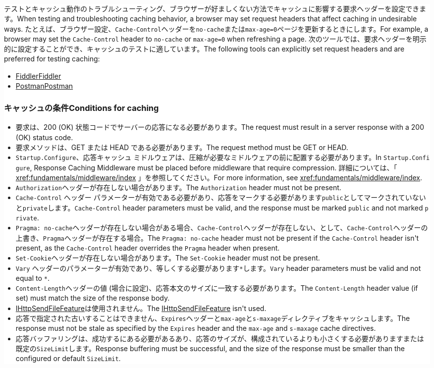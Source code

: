 <span data-ttu-id="6d672-206">テストとキャッシュ動作のトラブルシューティング、ブラウザーが好ましくない方法でキャッシュに影響する要求ヘッダーを設定できます。</span><span class="sxs-lookup"><span data-stu-id="6d672-206">When testing and troubleshooting caching behavior, a browser may set request headers that affect caching in undesirable ways.</span></span> <span data-ttu-id="6d672-207">たとえば、ブラウザー設定、`Cache-Control`ヘッダーを`no-cache`または`max-age=0`ページを更新するときにします。</span><span class="sxs-lookup"><span data-stu-id="6d672-207">For example, a browser may set the `Cache-Control` header to `no-cache` or `max-age=0` when refreshing a page.</span></span> <span data-ttu-id="6d672-208">次のツールでは、要求ヘッダーを明示的に設定することができ、キャッシュのテストに適しています。</span><span class="sxs-lookup"><span data-stu-id="6d672-208">The following tools can explicitly set request headers and are preferred for testing caching:</span></span>

* [<span data-ttu-id="6d672-209">Fiddler</span><span class="sxs-lookup"><span data-stu-id="6d672-209">Fiddler</span></span>](https://www.telerik.com/fiddler)
* [<span data-ttu-id="6d672-210">Postman</span><span class="sxs-lookup"><span data-stu-id="6d672-210">Postman</span></span>](https://www.getpostman.com/)

### <a name="conditions-for-caching"></a><span data-ttu-id="6d672-211">キャッシュの条件</span><span class="sxs-lookup"><span data-stu-id="6d672-211">Conditions for caching</span></span>

* <span data-ttu-id="6d672-212">要求は、200 (OK) 状態コードでサーバーの応答になる必要があります。</span><span class="sxs-lookup"><span data-stu-id="6d672-212">The request must result in a server response with a 200 (OK) status code.</span></span>
* <span data-ttu-id="6d672-213">要求メソッドは、GET または HEAD である必要があります。</span><span class="sxs-lookup"><span data-stu-id="6d672-213">The request method must be GET or HEAD.</span></span>
* <span data-ttu-id="6d672-214">`Startup.Configure`、応答キャッシュ ミドルウェアは、圧縮が必要なミドルウェアの前に配置する必要があります。</span><span class="sxs-lookup"><span data-stu-id="6d672-214">In `Startup.Configure`, Response Caching Middleware must be placed before middleware that require compression.</span></span> <span data-ttu-id="6d672-215">詳細については、「 <xref:fundamentals/middleware/index> 」を参照してください。</span><span class="sxs-lookup"><span data-stu-id="6d672-215">For more information, see <xref:fundamentals/middleware/index>.</span></span>
* <span data-ttu-id="6d672-216">`Authorization`ヘッダーが存在しない場合があります。</span><span class="sxs-lookup"><span data-stu-id="6d672-216">The `Authorization` header must not be present.</span></span>
* <span data-ttu-id="6d672-217">`Cache-Control` ヘッダー パラメーターが有効である必要があり、応答をマークする必要があります`public`としてマークされていないと`private`します。</span><span class="sxs-lookup"><span data-stu-id="6d672-217">`Cache-Control` header parameters must be valid, and the response must be marked `public` and not marked `private`.</span></span>
* <span data-ttu-id="6d672-218">`Pragma: no-cache`ヘッダーが存在しない場合がある場合、`Cache-Control`ヘッダーが存在しない、として、`Cache-Control`ヘッダーの上書き、`Pragma`ヘッダーが存在する場合。</span><span class="sxs-lookup"><span data-stu-id="6d672-218">The `Pragma: no-cache` header must not be present if the `Cache-Control` header isn't present, as the `Cache-Control` header overrides the `Pragma` header when present.</span></span>
* <span data-ttu-id="6d672-219">`Set-Cookie`ヘッダーが存在しない場合があります。</span><span class="sxs-lookup"><span data-stu-id="6d672-219">The `Set-Cookie` header must not be present.</span></span>
* <span data-ttu-id="6d672-220">`Vary` ヘッダーのパラメーターが有効であり、等しくする必要があります`*`します。</span><span class="sxs-lookup"><span data-stu-id="6d672-220">`Vary` header parameters must be valid and not equal to `*`.</span></span>
* <span data-ttu-id="6d672-221">`Content-Length`ヘッダーの値 (場合に設定)、応答本文のサイズに一致する必要があります。</span><span class="sxs-lookup"><span data-stu-id="6d672-221">The `Content-Length` header value (if set) must match the size of the response body.</span></span>
* <span data-ttu-id="6d672-222">[IHttpSendFileFeature](/dotnet/api/microsoft.aspnetcore.http.features.ihttpsendfilefeature)は使用されません。</span><span class="sxs-lookup"><span data-stu-id="6d672-222">The [IHttpSendFileFeature](/dotnet/api/microsoft.aspnetcore.http.features.ihttpsendfilefeature) isn't used.</span></span>
* <span data-ttu-id="6d672-223">応答で指定された古いすることはできません、`Expires`ヘッダーと`max-age`と`s-maxage`ディレクティブをキャッシュします。</span><span class="sxs-lookup"><span data-stu-id="6d672-223">The response must not be stale as specified by the `Expires` header and the `max-age` and `s-maxage` cache directives.</span></span>
* <span data-ttu-id="6d672-224">応答バッファリングは、成功するにある必要があるあり、応答のサイズが、構成されているよりも小さくする必要がありますまたは既定の`SizeLimit`します。</span><span class="sxs-lookup"><span data-stu-id="6d672-224">Response buffering must be successful, and the size of the response must be smaller than the configured or default `SizeLimit`.</span></span>